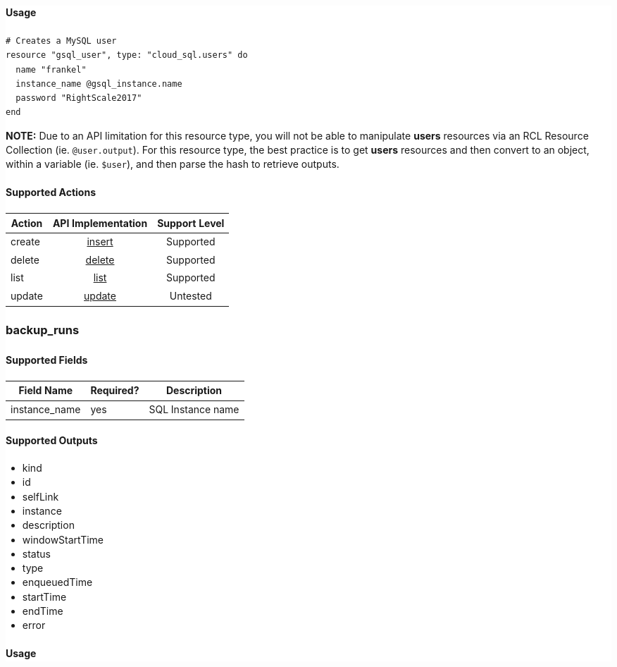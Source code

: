 #### Usage

```
# Creates a MySQL user
resource "gsql_user", type: "cloud_sql.users" do
  name "frankel"
  instance_name @gsql_instance.name
  password "RightScale2017"
end 
```

**NOTE:** Due to an API limitation for this resource type, you will not be able to manipulate **users** resources via an RCL Resource Collection (ie. `@user.output`).  For this resource type, the best practice is to get **users** resources and then convert to an object, within a variable (ie. `$user`), and then parse the hash to retrieve outputs.

#### Supported Actions

| Action | API Implementation | Support Level |
|--------------|:----:|:-------------:|
| create | [insert](https://cloud.google.com/sql/docs/mysql/admin-api/v1beta4/users/insert) | Supported
| delete | [delete](https://cloud.google.com/sql/docs/mysql/admin-api/v1beta4/users/delete) | Supported
| list | [list](https://cloud.google.com/sql/docs/mysql/admin-api/v1beta4/users/list) | Supported
| update | [update](https://cloud.google.com/sql/docs/mysql/admin-api/v1beta4/users/update) | Untested

### backup_runs

#### Supported Fields

| Field Name | Required? | Description |
|------------|-----------|-------------|
| instance_name | yes | SQL Instance name |

#### Supported Outputs

- kind
- id
- selfLink
- instance
- description
- windowStartTime
- status
- type
- enqueuedTime
- startTime
- endTime
- error

#### Usage
